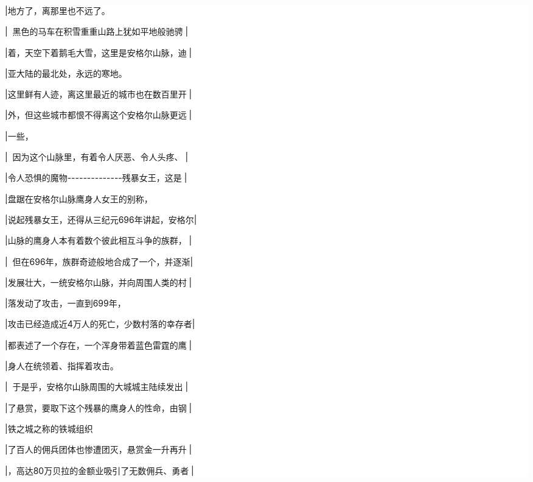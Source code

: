 |地方了，离那里也不远了。

|  黑色的马车在积雪重重山路上犹如平地般驰骋 |

|着，天空下着鹅毛大雪，这里是安格尔山脉，迪 |

|亚大陆的最北处，永远的寒地。

|这里鲜有人迹，离这里最近的城市也在数百里开 |

|外，但这些城市都恨不得离这个安格尔山脉更远 |

|一些，

|  因为这个山脉里，有着令人厌恶、令人头疼、 |

|令人恐惧的魔物--------------残暴女王，这是 |

|盘踞在安格尔山脉鹰身人女王的别称，

|说起残暴女王，还得从三纪元696年讲起，安格尔|

|山脉的鹰身人本有着数个彼此相互斗争的族群， |

|  但在696年，族群奇迹般地合成了一个，并逐渐|

|发展壮大，一统安格尔山脉，并向周围人类的村 |

|落发动了攻击，一直到699年，

|攻击已经造成近4万人的死亡，少数村落的幸存者|

|都表述了一个存在，一个浑身带着蓝色雷霆的鹰 |

|身人在统领着、指挥着攻击。

|  于是乎，安格尔山脉周围的大城城主陆续发出 |

|了悬赏，要取下这个残暴的鹰身人的性命，由钢 |

|铁之城之称的铁城组织

|了百人的佣兵团体也惨遭团灭，悬赏金一升再升 |

|，高达80万贝拉的金额业吸引了无数佣兵、勇者 |
